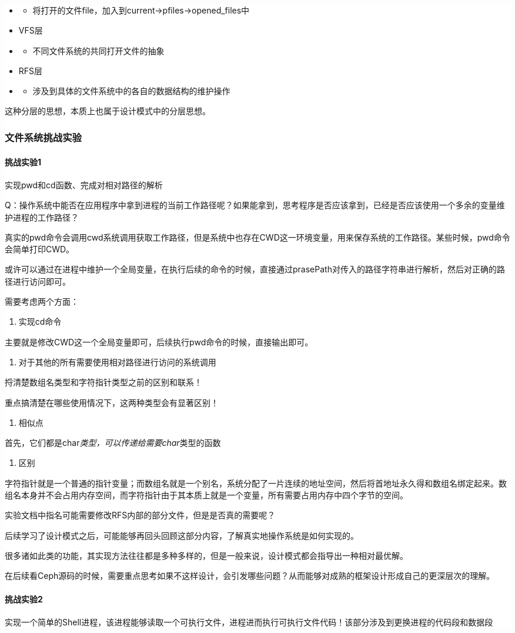 - - 将打开的文件file，加入到current->pfiles->opened_files中

- VFS层

- - 不同文件系统的共同打开文件的抽象

- RFS层

- - 涉及到具体的文件系统中的各自的数据结构的维护操作

这种分层的思想，本质上也属于设计模式中的分层思想。



### 文件系统挑战实验

#### 挑战实验1

实现pwd和cd函数、完成对相对路径的解析

Q：操作系统中能否在应用程序中拿到进程的当前工作路径呢？如果能拿到，思考程序是否应该拿到，已经是否应该使用一个多余的变量维护进程的工作路径？

真实的pwd命令会调用cwd系统调用获取工作路径，但是系统中也存在CWD这一环境变量，用来保存系统的工作路径。某些时候，pwd命令会简单打印CWD。

或许可以通过在进程中维护一个全局变量，在执行后续的命令的时候，直接通过prasePath对传入的路径字符串进行解析，然后对正确的路径进行访问即可。

需要考虑两个方面：

1. 实现cd命令

主要就是修改CWD这一个全局变量即可，后续执行pwd命令的时候，直接输出即可。

1. 对于其他的所有需要使用相对路径进行访问的系统调用



捋清楚数组名类型和字符指针类型之前的区别和联系！

重点搞清楚在哪些使用情况下，这两种类型会有显著区别！

1. 相似点

首先，它们都是char*类型，可以传递给需要char*类型的函数

1. 区别

字符指针就是一个普通的指针变量；而数组名就是一个别名，系统分配了一片连续的地址空间，然后将首地址永久得和数组名绑定起来。数组名本身并不会占用内存空间，而字符指针由于其本质上就是一个变量，所有需要占用内存中四个字节的空间。



实验文档中指名可能需要修改RFS内部的部分文件，但是是否真的需要呢？

后续学习了设计模式之后，可能能够再回头回顾这部分内容，了解真实地操作系统是如何实现的。



很多诸如此类的功能，其实现方法往往都是多种多样的，但是一般来说，设计模式都会指导出一种相对最优解。

在后续看Ceph源码的时候，需要重点思考如果不这样设计，会引发哪些问题？从而能够对成熟的框架设计形成自己的更深层次的理解。



#### 挑战实验2

实现一个简单的Shell进程，该进程能够读取一个可执行文件，进程进而执行可执行文件代码！该部分涉及到更换进程的代码段和数据段
